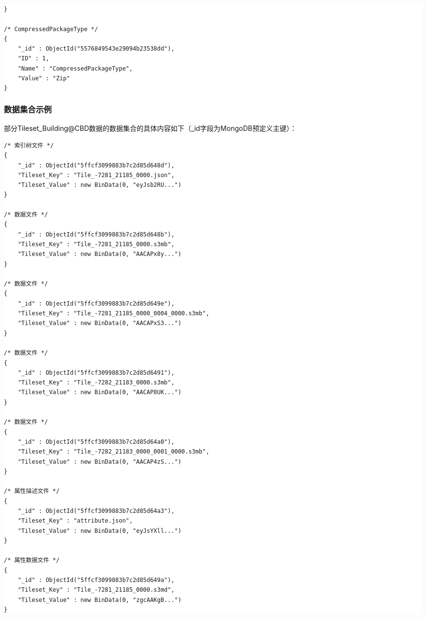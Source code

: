 ```
}

/* CompressedPackageType */
{
    "_id" : ObjectId("5576849543e29094b23538dd"),
    "ID" : 1,
    "Name" : "CompressedPackageType",
    "Value" : "Zip"
}
```

### 数据集合示例
部分Tileset_Building@CBD数据的数据集合的具体内容如下（_id字段为MongoDB预定义主键）：

```
/* 索引树文件 */ 
{
    "_id" : ObjectId("5ffcf3099883b7c2d85d648d"),
    "Tileset_Key" : "Tile_-7281_21185_0000.json",
    "Tileset_Value" : new BinData(0, "eyJsb2RU...")
}

/* 数据文件 */
{
    "_id" : ObjectId("5ffcf3099883b7c2d85d648b"),
    "Tileset_Key" : "Tile_-7281_21185_0000.s3mb",
    "Tileset_Value" : new BinData(0, "AACAPx8y...")
}

/* 数据文件 */
{
    "_id" : ObjectId("5ffcf3099883b7c2d85d649e"),
    "Tileset_Key" : "Tile_-7281_21185_0000_0004_0000.s3mb",
    "Tileset_Value" : new BinData(0, "AACAPxS3...")
}

/* 数据文件 */
{
    "_id" : ObjectId("5ffcf3099883b7c2d85d6491"),
    "Tileset_Key" : "Tile_-7282_21183_0000.s3mb",
    "Tileset_Value" : new BinData(0, "AACAP8UK...")
}

/* 数据文件 */
{
    "_id" : ObjectId("5ffcf3099883b7c2d85d64a0"),
    "Tileset_Key" : "Tile_-7282_21183_0000_0001_0000.s3mb",
    "Tileset_Value" : new BinData(0, "AACAP4zS...")
}

/* 属性描述文件 */
{
    "_id" : ObjectId("5ffcf3099883b7c2d85d64a3"),
    "Tileset_Key" : "attribute.json",
    "Tileset_Value" : new BinData(0, "eyJsYXll...")
}

/* 属性数据文件 */
{
    "_id" : ObjectId("5ffcf3099883b7c2d85d649a"),
    "Tileset_Key" : "Tile_-7281_21185_0000.s3md",
    "Tileset_Value" : new BinData(0, "zgcAAKgB...")
}
```